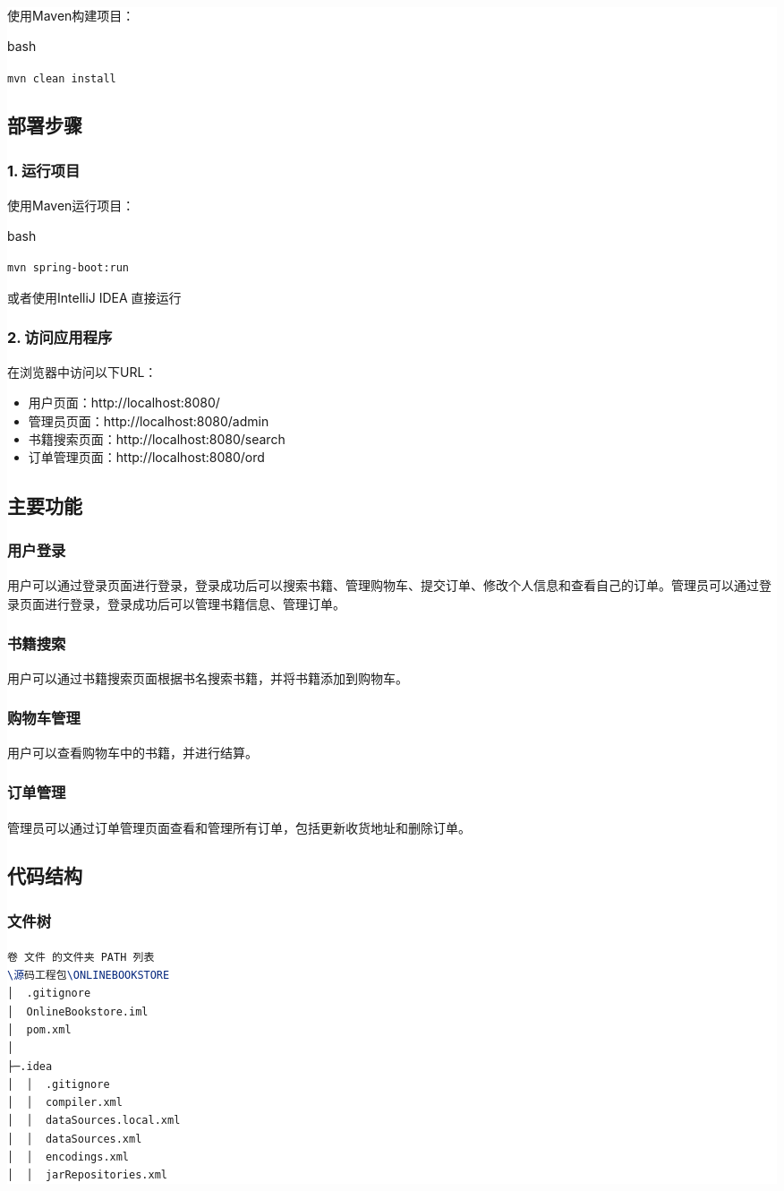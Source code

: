 使用Maven构建项目：

bash

```bash
mvn clean install
```

## 部署步骤

### 1. 运行项目

使用Maven运行项目：

bash

```bash
mvn spring-boot:run
```

或者使用IntelliJ IDEA 直接运行

### 2. 访问应用程序

在浏览器中访问以下URL：

- 用户页面：http://localhost:8080/
- 管理员页面：http://localhost:8080/admin
- 书籍搜索页面：http://localhost:8080/search
- 订单管理页面：http://localhost:8080/ord

## 主要功能

### 用户登录

用户可以通过登录页面进行登录，登录成功后可以搜索书籍、管理购物车、提交订单、修改个人信息和查看自己的订单。管理员可以通过登录页面进行登录，登录成功后可以管理书籍信息、管理订单。

### 书籍搜索

用户可以通过书籍搜索页面根据书名搜索书籍，并将书籍添加到购物车。

### 购物车管理

用户可以查看购物车中的书籍，并进行结算。

### 订单管理

管理员可以通过订单管理页面查看和管理所有订单，包括更新收货地址和删除订单。

## 代码结构

### 文件树

```tex
卷 文件 的文件夹 PATH 列表
\源码工程包\ONLINEBOOKSTORE
│  .gitignore
│  OnlineBookstore.iml
│  pom.xml
│
├─.idea
│  │  .gitignore
│  │  compiler.xml
│  │  dataSources.local.xml
│  │  dataSources.xml
│  │  encodings.xml
│  │  jarRepositories.xml
```